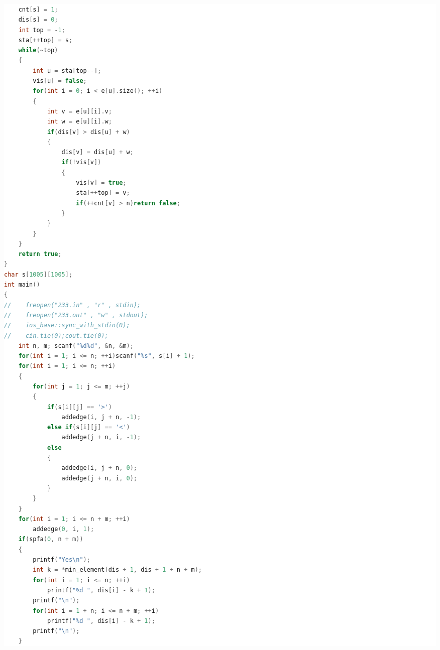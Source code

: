 ```cpp
    cnt[s] = 1;
    dis[s] = 0;
    int top = -1;
    sta[++top] = s;
    while(~top)
    {
        int u = sta[top--];
        vis[u] = false;
        for(int i = 0; i < e[u].size(); ++i)
        {
            int v = e[u][i].v;
            int w = e[u][i].w;
            if(dis[v] > dis[u] + w)
            {
                dis[v] = dis[u] + w;
                if(!vis[v])
                {
                    vis[v] = true;
                    sta[++top] = v;
                    if(++cnt[v] > n)return false;
                }
            }
        }
    }
    return true;
}
char s[1005][1005];
int main()
{
//    freopen("233.in" , "r" , stdin);
//    freopen("233.out" , "w" , stdout);
//    ios_base::sync_with_stdio(0);
//    cin.tie(0);cout.tie(0);
    int n, m; scanf("%d%d", &n, &m);
    for(int i = 1; i <= n; ++i)scanf("%s", s[i] + 1);
    for(int i = 1; i <= n; ++i)
    {
        for(int j = 1; j <= m; ++j)
        {
            if(s[i][j] == '>')
                addedge(i, j + n, -1);
            else if(s[i][j] == '<')
                addedge(j + n, i, -1);
            else
            {
                addedge(i, j + n, 0);
                addedge(j + n, i, 0);
            }
        }
    }
    for(int i = 1; i <= n + m; ++i)
        addedge(0, i, 1);
    if(spfa(0, n + m))
    {
        printf("Yes\n");
        int k = *min_element(dis + 1, dis + 1 + n + m);
        for(int i = 1; i <= n; ++i)
            printf("%d ", dis[i] - k + 1);
        printf("\n");
        for(int i = 1 + n; i <= n + m; ++i)
            printf("%d ", dis[i] - k + 1);
        printf("\n");
    }
```